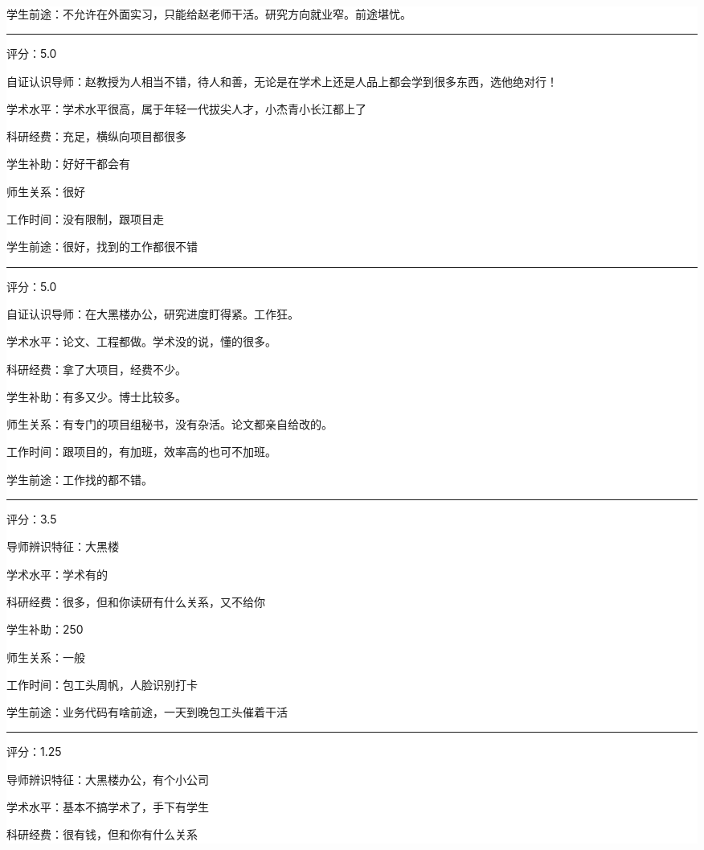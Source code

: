 学生前途：不允许在外面实习，只能给赵老师干活。研究方向就业窄。前途堪忧。

* * *

评分：5.0

自证认识导师：赵教授为人相当不错，待人和善，无论是在学术上还是人品上都会学到很多东西，选他绝对行！

学术水平：学术水平很高，属于年轻一代拔尖人才，小杰青小长江都上了

科研经费：充足，横纵向项目都很多

学生补助：好好干都会有

师生关系：很好

工作时间：没有限制，跟项目走

学生前途：很好，找到的工作都很不错

* * *

评分：5.0

自证认识导师：在大黑楼办公，研究进度盯得紧。工作狂。

学术水平：论文、工程都做。学术没的说，懂的很多。

科研经费：拿了大项目，经费不少。

学生补助：有多又少。博士比较多。

师生关系：有专门的项目组秘书，没有杂活。论文都亲自给改的。

工作时间：跟项目的，有加班，效率高的也可不加班。

学生前途：工作找的都不错。

* * *

评分：3.5

导师辨识特征：大黑楼

学术水平：学术有的

科研经费：很多，但和你读研有什么关系，又不给你

学生补助：250

师生关系：一般

工作时间：包工头周帆，人脸识别打卡

学生前途：业务代码有啥前途，一天到晚包工头催着干活

* * *

评分：1.25

导师辨识特征：大黑楼办公，有个小公司

学术水平：基本不搞学术了，手下有学生

科研经费：很有钱，但和你有什么关系
